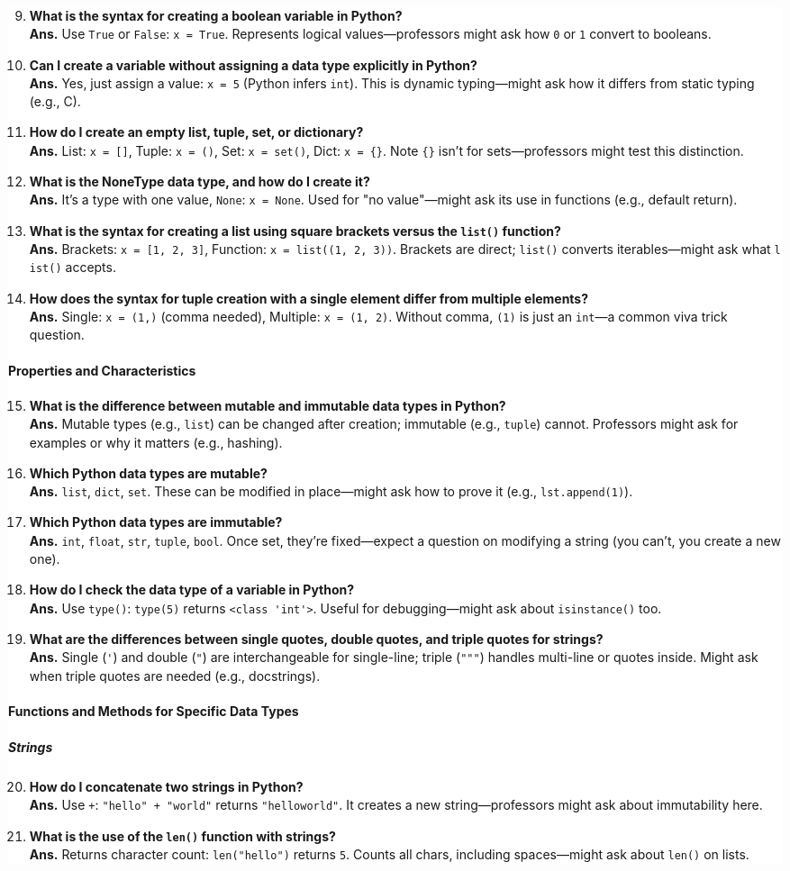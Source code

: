 9. **What is the syntax for creating a boolean variable in Python?**  
   **Ans.** Use `True` or `False`: `x = True`. Represents logical values—professors might ask how `0` or `1` convert to booleans.

10. **Can I create a variable without assigning a data type explicitly in Python?**  
    **Ans.** Yes, just assign a value: `x = 5` (Python infers `int`). This is dynamic typing—might ask how it differs from static typing (e.g., C).

11. **How do I create an empty list, tuple, set, or dictionary?**  
    **Ans.** List: `x = []`, Tuple: `x = ()`, Set: `x = set()`, Dict: `x = {}`. Note `{}` isn’t for sets—professors might test this distinction.

12. **What is the NoneType data type, and how do I create it?**  
    **Ans.** It’s a type with one value, `None`: `x = None`. Used for "no value"—might ask its use in functions (e.g., default return).

13. **What is the syntax for creating a list using square brackets versus the `list()` function?**  
    **Ans.** Brackets: `x = [1, 2, 3]`, Function: `x = list((1, 2, 3))`. Brackets are direct; `list()` converts iterables—might ask what `list()` accepts.

14. **How does the syntax for tuple creation with a single element differ from multiple elements?**  
    **Ans.** Single: `x = (1,)` (comma needed), Multiple: `x = (1, 2)`. Without comma, `(1)` is just an `int`—a common viva trick question.

#### Properties and Characteristics
15. **What is the difference between mutable and immutable data types in Python?**  
    **Ans.** Mutable types (e.g., `list`) can be changed after creation; immutable (e.g., `tuple`) cannot. Professors might ask for examples or why it matters (e.g., hashing).

16. **Which Python data types are mutable?**  
    **Ans.** `list`, `dict`, `set`. These can be modified in place—might ask how to prove it (e.g., `lst.append(1)`).

17. **Which Python data types are immutable?**  
    **Ans.** `int`, `float`, `str`, `tuple`, `bool`. Once set, they’re fixed—expect a question on modifying a string (you can’t, you create a new one).

18. **How do I check the data type of a variable in Python?**  
    **Ans.** Use `type()`: `type(5)` returns `<class 'int'>`. Useful for debugging—might ask about `isinstance()` too.

19. **What are the differences between single quotes, double quotes, and triple quotes for strings?**  
    **Ans.** Single (`'`) and double (`"`) are interchangeable for single-line; triple (`"""`) handles multi-line or quotes inside. Might ask when triple quotes are needed (e.g., docstrings).

#### Functions and Methods for Specific Data Types
##### Strings
20. **How do I concatenate two strings in Python?**  
    **Ans.** Use `+`: `"hello" + "world"` returns `"helloworld"`. It creates a new string—professors might ask about immutability here.

21. **What is the use of the `len()` function with strings?**  
    **Ans.** Returns character count: `len("hello")` returns `5`. Counts all chars, including spaces—might ask about `len()` on lists.
